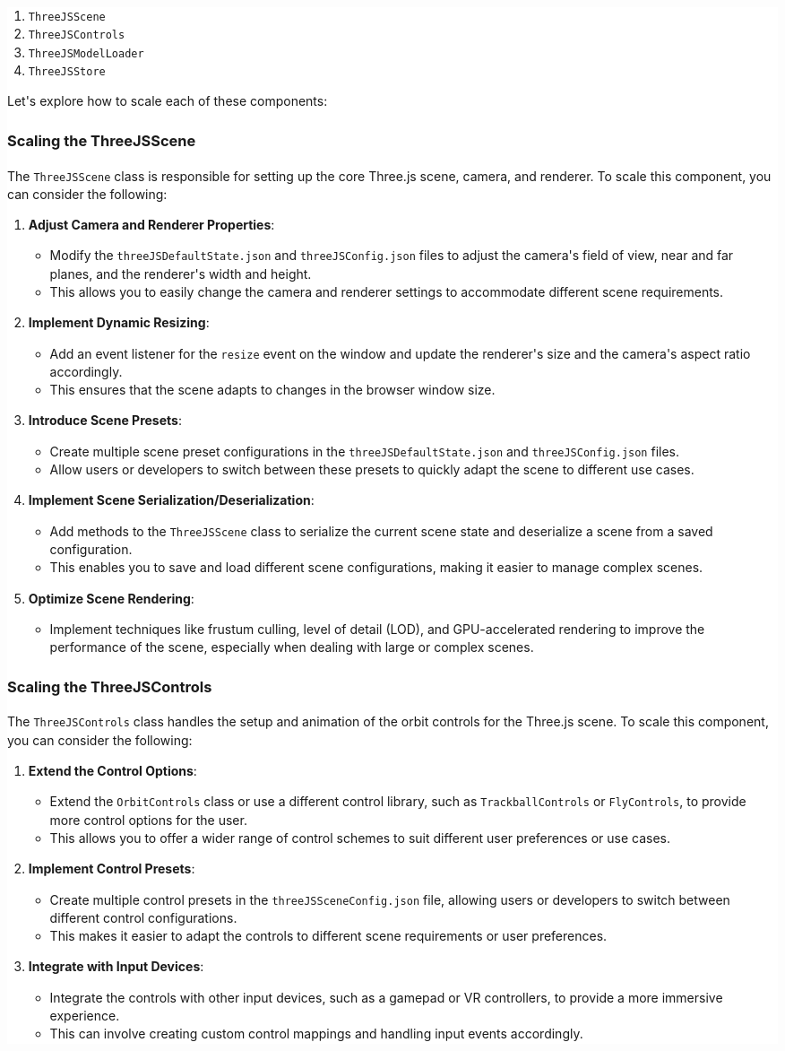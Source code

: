 1. `ThreeJSScene`
2. `ThreeJSControls`
3. `ThreeJSModelLoader`
4. `ThreeJSStore`

Let's explore how to scale each of these components:

### Scaling the ThreeJSScene

The `ThreeJSScene` class is responsible for setting up the core Three.js scene, camera, and renderer. To scale this component, you can consider the following:

1. **Adjust Camera and Renderer Properties**:
   - Modify the `threeJSDefaultState.json` and `threeJSConfig.json` files to adjust the camera's field of view, near and far planes, and the renderer's width and height.
   - This allows you to easily change the camera and renderer settings to accommodate different scene requirements.

2. **Implement Dynamic Resizing**:
   - Add an event listener for the `resize` event on the window and update the renderer's size and the camera's aspect ratio accordingly.
   - This ensures that the scene adapts to changes in the browser window size.

3. **Introduce Scene Presets**:
   - Create multiple scene preset configurations in the `threeJSDefaultState.json` and `threeJSConfig.json` files.
   - Allow users or developers to switch between these presets to quickly adapt the scene to different use cases.

4. **Implement Scene Serialization/Deserialization**:
   - Add methods to the `ThreeJSScene` class to serialize the current scene state and deserialize a scene from a saved configuration.
   - This enables you to save and load different scene configurations, making it easier to manage complex scenes.

5. **Optimize Scene Rendering**:
   - Implement techniques like frustum culling, level of detail (LOD), and GPU-accelerated rendering to improve the performance of the scene, especially when dealing with large or complex scenes.

### Scaling the ThreeJSControls

The `ThreeJSControls` class handles the setup and animation of the orbit controls for the Three.js scene. To scale this component, you can consider the following:

1. **Extend the Control Options**:
   - Extend the `OrbitControls` class or use a different control library, such as `TrackballControls` or `FlyControls`, to provide more control options for the user.
   - This allows you to offer a wider range of control schemes to suit different user preferences or use cases.

2. **Implement Control Presets**:
   - Create multiple control presets in the `threeJSSceneConfig.json` file, allowing users or developers to switch between different control configurations.
   - This makes it easier to adapt the controls to different scene requirements or user preferences.

3. **Integrate with Input Devices**:
   - Integrate the controls with other input devices, such as a gamepad or VR controllers, to provide a more immersive experience.
   - This can involve creating custom control mappings and handling input events accordingly.
